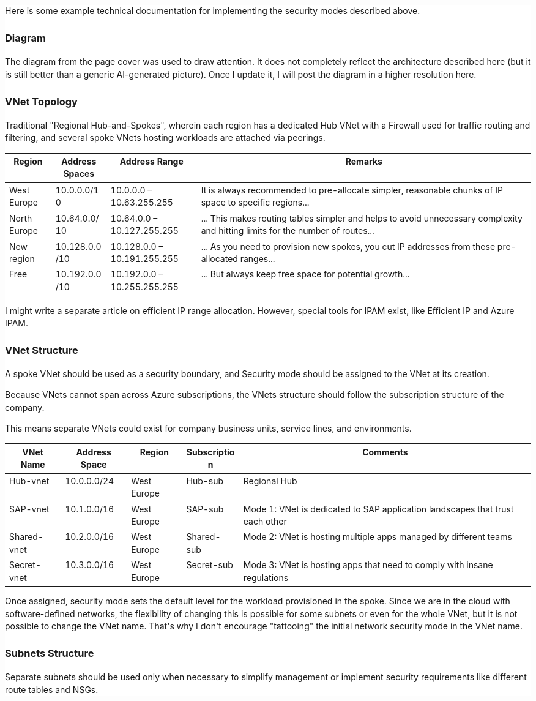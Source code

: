 Here is some example technical documentation for implementing the security modes described above.

### Diagram

The diagram from the page cover was used to draw attention. It does not completely reflect the architecture described here (but it is still better than a generic AI-generated picture). Once I update it, I will post the diagram in a higher resolution here.

### VNet Topology

Traditional "Regional Hub-and-Spokes", wherein each region has a dedicated Hub VNet with a Firewall used for traffic routing and filtering, and several spoke VNets hosting workloads are attached via peerings.

| Region        | Address Spaces   | Address Range                | Remarks |
|-------------- |----------------|------------------------------| --|
| West Europe   | 10.0.0.0/10    | 10.0.0.0 – 10.63.255.255     | It is always recommended to pre-allocate simpler, reasonable chunks of IP space to specific regions... |
| North Europe  | 10.64.0.0/10   | 10.64.0.0 – 10.127.255.255   | ... This makes routing tables simpler and helps to avoid unnecessary complexity and hitting limits for the number of routes... |
| New region  | 10.128.0.0/10   | 10.128.0.0 – 10.191.255.255   | ...  As you need to provision new spokes, you cut IP addresses from these pre-allocated ranges... |
| Free  | 10.192.0.0/10   |  10.192.0.0 – 10.255.255.255   | ... But always keep free space for potential growth... |

I might write a separate article on efficient IP range allocation. However, special tools for [IPAM](## "IP address management") exist, like Efficient IP and Azure IPAM.

### VNet Structure

A spoke VNet should be used as a security boundary, and Security mode should be assigned to the VNet at its creation.

Because VNets cannot span across Azure subscriptions, the VNets structure should follow the subscription structure of the company.

This means separate VNets could exist for company business units, service lines, and environments.

| VNet Name   | Address Space | Region      | Subscription | Comments                                                                      |
| ----------- | ------------- | ----------- | ------------ | ----------------------------------------------------------------------------- |
| Hub-vnet    | 10.0.0.0/24   | West Europe | Hub-sub      | Regional Hub                                                                  |
| SAP-vnet    | 10.1.0.0/16   | West Europe | SAP-sub      | Mode 1: VNet is dedicated to SAP application landscapes that trust each other |
| Shared-vnet | 10.2.0.0/16   | West Europe | Shared-sub   | Mode 2: VNet is hosting multiple apps managed by different teams              |
| Secret-vnet | 10.3.0.0/16   | West Europe | Secret-sub   | Mode 3: VNet is hosting apps that need to comply with insane regulations      |

Once assigned, security mode sets the default level for the workload provisioned in the spoke. Since we are in the cloud with software-defined networks, the flexibility of changing this is possible for some subnets or even for the whole VNet, but it is not possible to change the VNet name. That's why I don't encourage "tattooing" the initial network security mode in the VNet name.

### Subnets Structure

Separate subnets should be used only when necessary to simplify management or implement security requirements like different route tables and NSGs.
